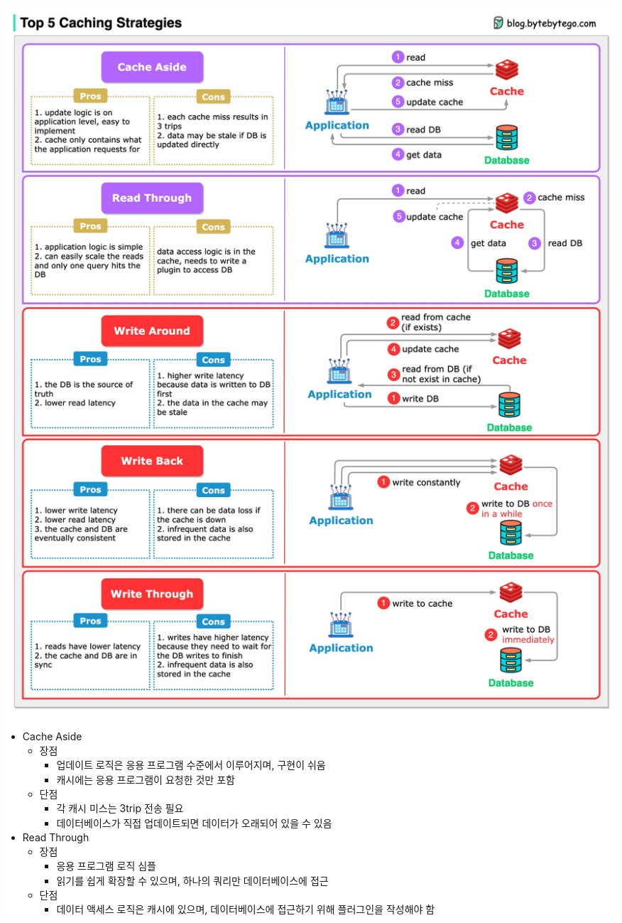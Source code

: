 ![](/이우승/assets/ch-01/ch01_10.jpeg)
- Cache Aside
	- 장점
		- 업데이트 로직은 응용 프로그램 수준에서 이루어지며, 구현이 쉬움
		- 캐시에는 응용 프로그램이 요청한 것만 포함
	- 단점
		- 각 캐시 미스는 3trip 전송 필요
		- 데이터베이스가 직접 업데이트되면 데이터가 오래되어 있을 수 있음
- Read Through
	- 장점
		- 응용 프로그램 로직 심플
		- 읽기를 쉽게 확장할 수 있으며, 하나의 쿼리만 데이터베이스에 접근
	- 단점
		- 데이터 액세스 로직은 캐시에 있으며, 데이터베이스에 접근하기 위해 플러그인을 작성해야 함